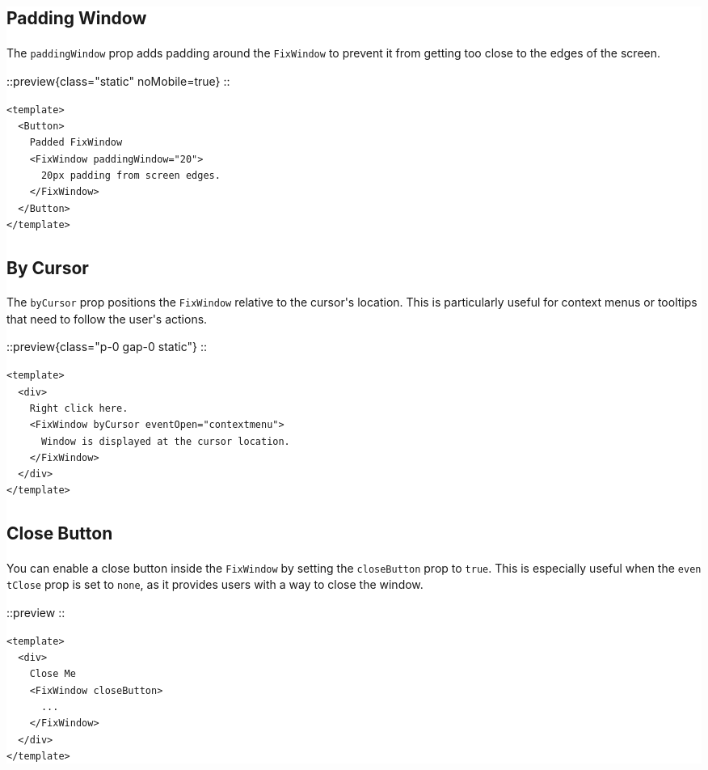 ## Padding Window

The `paddingWindow` prop adds padding around the `FixWindow` to prevent it from getting too close to the edges of the screen.

::preview{class="static" noMobile=true}
<DemoFixWindowPaddingWindow/>
::

```vue
<template>
  <Button>
    Padded FixWindow
    <FixWindow paddingWindow="20">
      20px padding from screen edges.
    </FixWindow>
  </Button>
</template>
```

## By Cursor

The `byCursor` prop positions the `FixWindow` relative to the cursor's location. This is particularly useful for context menus or tooltips that need to follow the user's actions.

::preview{class="p-0 gap-0 static"}
<DemoFixWindowByCursor/>
::

```vue
<template>
  <div>
    Right click here.
    <FixWindow byCursor eventOpen="contextmenu">
      Window is displayed at the cursor location.
    </FixWindow>
  </div>
</template>
```

## Close Button

You can enable a close button inside the `FixWindow` by setting the `closeButton` prop to `true`. This is especially
useful when the `eventClose` prop is set to `none`, as it provides users with a way to close the window.

::preview
<DemoFixWindowCloseButton/>
::

```vue
<template>
  <div>
    Close Me
    <FixWindow closeButton>
      ...
    </FixWindow>
  </div>
</template>
```
